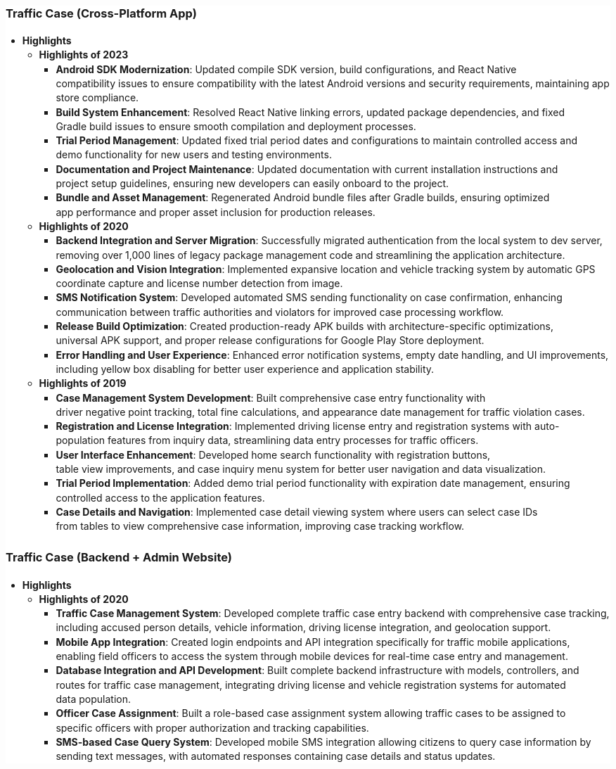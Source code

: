 ### Traffic Case (Cross-Platform App)

- **Highlights**
    - **Highlights of 2023**
        - **Android SDK Modernization**: Updated compile SDK version, build configurations, and React Native compatibility issues to ensure compatibility with the latest Android versions and security requirements, maintaining app store compliance.
        - **Build System Enhancement**: Resolved React Native linking errors, updated package dependencies, and fixed Gradle build issues to ensure smooth compilation and deployment processes.
        - **Trial Period Management**: Updated fixed trial period dates and configurations to maintain controlled access and demo functionality for new users and testing environments.
        - **Documentation and Project Maintenance**: Updated documentation with current installation instructions and project setup guidelines, ensuring new developers can easily onboard to the project.
        - **Bundle and Asset Management**: Regenerated Android bundle files after Gradle builds, ensuring optimized app performance and proper asset inclusion for production releases.
    - **Highlights of 2020**
        - **Backend Integration and Server Migration**: Successfully migrated authentication from the local system to dev server, removing over 1,000 lines of legacy package management code and streamlining the application architecture.
        - **Geolocation and Vision Integration**: Implemented expansive location and vehicle tracking system by automatic GPS coordinate capture and license number detection from image.
        - **SMS Notification System**: Developed automated SMS sending functionality on case confirmation, enhancing communication between traffic authorities and violators for improved case processing workflow.
        - **Release Build Optimization**: Created production-ready APK builds with architecture-specific optimizations, universal APK support, and proper release configurations for Google Play Store deployment.
        - **Error Handling and User Experience**: Enhanced error notification systems, empty date handling, and UI improvements, including yellow box disabling for better user experience and application stability.
    - **Highlights of 2019**
        - **Case Management System Development**: Built comprehensive case entry functionality with driver negative point tracking, total fine calculations, and appearance date management for traffic violation cases.
        - **Registration and License Integration**: Implemented driving license entry and registration systems with auto-population features from inquiry data, streamlining data entry processes for traffic officers.
        - **User Interface Enhancement**: Developed home search functionality with registration buttons, table view improvements, and case inquiry menu system for better user navigation and data visualization.
        - **Trial Period Implementation**: Added demo trial period functionality with expiration date management, ensuring controlled access to the application features.
        - **Case Details and Navigation**: Implemented case detail viewing system where users can select case IDs from tables to view comprehensive case information, improving case tracking workflow.

### Traffic Case (Backend + Admin Website)

- **Highlights**
    - **Highlights of 2020**
        - **Traffic Case Management System**: Developed complete traffic case entry backend with comprehensive case tracking, including accused person details, vehicle information, driving license integration, and geolocation support.
        - **Mobile App Integration**: Created login endpoints and API integration specifically for traffic mobile applications, enabling field officers to access the system through mobile devices for real-time case entry and management.
        - **Database Integration and API Development**: Built complete backend infrastructure with models, controllers, and routes for traffic case management, integrating driving license and vehicle registration systems for automated data population.
        - **Officer Case Assignment**: Built a role-based case assignment system allowing traffic cases to be assigned to specific officers with proper authorization and tracking capabilities.
        - **SMS-based Case Query System**: Developed mobile SMS integration allowing citizens to query case information by sending text messages, with automated responses containing case details and status updates.